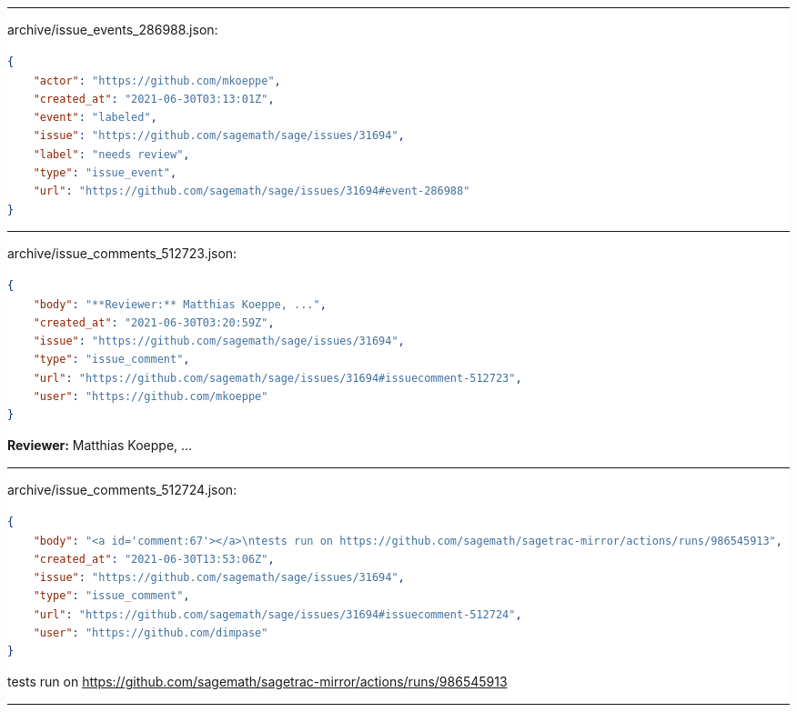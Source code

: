 

---

archive/issue_events_286988.json:
```json
{
    "actor": "https://github.com/mkoeppe",
    "created_at": "2021-06-30T03:13:01Z",
    "event": "labeled",
    "issue": "https://github.com/sagemath/sage/issues/31694",
    "label": "needs review",
    "type": "issue_event",
    "url": "https://github.com/sagemath/sage/issues/31694#event-286988"
}
```



---

archive/issue_comments_512723.json:
```json
{
    "body": "**Reviewer:** Matthias Koeppe, ...",
    "created_at": "2021-06-30T03:20:59Z",
    "issue": "https://github.com/sagemath/sage/issues/31694",
    "type": "issue_comment",
    "url": "https://github.com/sagemath/sage/issues/31694#issuecomment-512723",
    "user": "https://github.com/mkoeppe"
}
```

**Reviewer:** Matthias Koeppe, ...



---

archive/issue_comments_512724.json:
```json
{
    "body": "<a id='comment:67'></a>\ntests run on https://github.com/sagemath/sagetrac-mirror/actions/runs/986545913",
    "created_at": "2021-06-30T13:53:06Z",
    "issue": "https://github.com/sagemath/sage/issues/31694",
    "type": "issue_comment",
    "url": "https://github.com/sagemath/sage/issues/31694#issuecomment-512724",
    "user": "https://github.com/dimpase"
}
```

<a id='comment:67'></a>
tests run on https://github.com/sagemath/sagetrac-mirror/actions/runs/986545913



---

